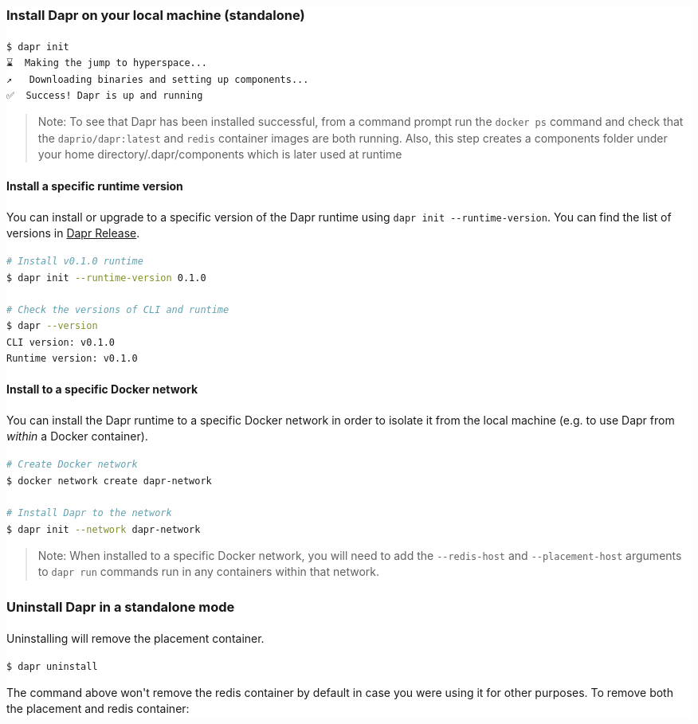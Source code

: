 ### Install Dapr on your local machine (standalone)

```
$ dapr init
⌛  Making the jump to hyperspace...
↗   Downloading binaries and setting up components...
✅  Success! Dapr is up and running
```

> Note: To see that Dapr has been installed successful, from a command prompt run the `docker ps` command and check that the `daprio/dapr:latest` and `redis` container images are both running. Also, this step creates a components folder under your home directory/.dapr/components which is later used at runtime

#### Install a specific runtime version

You can install or upgrade to a specific version of the Dapr runtime using `dapr init --runtime-version`. You can find the list of versions in [Dapr Release](https://github.com/dapr/dapr/releases).

```bash
# Install v0.1.0 runtime
$ dapr init --runtime-version 0.1.0

# Check the versions of CLI and runtime
$ dapr --version
CLI version: v0.1.0
Runtime version: v0.1.0
```

#### Install to a specific Docker network

You can install the Dapr runtime to a specific Docker network in order to isolate it from the local machine (e.g. to use Dapr from *within* a Docker container).

```bash
# Create Docker network
$ docker network create dapr-network

# Install Dapr to the network
$ dapr init --network dapr-network
```

> Note: When installed to a specific Docker network, you will need to add the `--redis-host` and `--placement-host` arguments to `dapr run` commands run in any containers within that network.

### Uninstall Dapr in a standalone mode


Uninstalling will remove the placement container.  


```bash
$ dapr uninstall
```


The command above won't remove the redis container by default in case you were using it for other purposes.  To remove both the placement and redis container:
